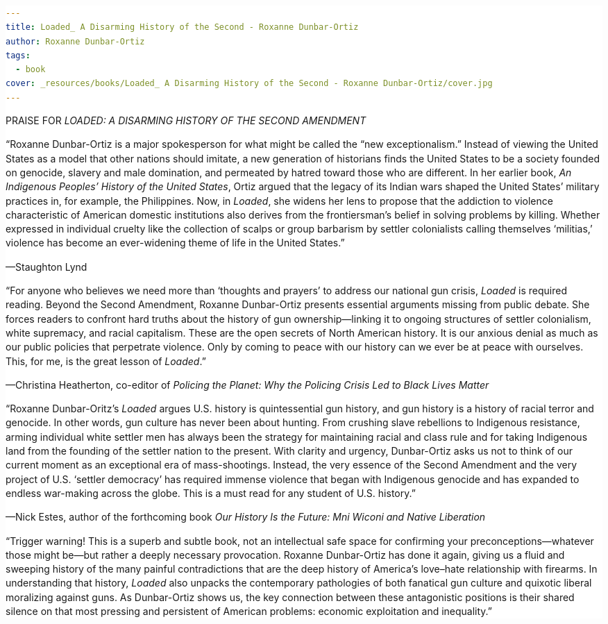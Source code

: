 ```yaml
---
title: Loaded_ A Disarming History of the Second - Roxanne Dunbar-Ortiz
author: Roxanne Dunbar-Ortiz
tags:
  - book
cover: _resources/books/Loaded_ A Disarming History of the Second - Roxanne Dunbar-Ortiz/cover.jpg
---
```

  

PRAISE FOR _LOADED: A DISARMING HISTORY OF THE SECOND AMENDMENT_

“Roxanne Dunbar-Ortiz is a major spokesperson for what might be called the “new exceptionalism.” Instead of viewing the United States as a model that other nations should imitate, a new generation of historians finds the United States to be a society founded on genocide, slavery and male domination, and permeated by hatred toward those who are different. In her earlier book, _An Indigenous Peoples’ History of the United States_, Ortiz argued that the legacy of its Indian wars shaped the United States’ military practices in, for example, the Philippines. Now, in _Loaded_, she widens her lens to propose that the addiction to violence characteristic of American domestic institutions also derives from the frontiersman’s belief in solving problems by killing. Whether expressed in individual cruelty like the collection of scalps or group barbarism by settler colonialists calling themselves ‘militias,’ violence has become an ever-widening theme of life in the United States.”

—Staughton Lynd

“For anyone who believes we need more than ‘thoughts and prayers’ to address our national gun crisis, _Loaded_ is required reading. Beyond the Second Amendment, Roxanne Dunbar-Ortiz presents essential arguments missing from public debate. She forces readers to confront hard truths about the history of gun ownership—linking it to ongoing structures of settler colonialism, white supremacy, and racial capitalism. These are the open secrets of North American history. It is our anxious denial as much as our public policies that perpetrate violence. Only by coming to peace with our history can we ever be at peace with ourselves. This, for me, is the great lesson of _Loaded_.”

—Christina Heatherton, co-editor of _Policing the Planet: Why the Policing Crisis Led to Black Lives Matter_

“Roxanne Dunbar-Oritz’s _Loaded_ argues U.S. history is quintessential gun history, and gun history is a history of racial terror and genocide. In other words, gun culture has never been about hunting. From crushing slave rebellions to Indigenous resistance, arming individual white settler men has always been the strategy for maintaining racial and class rule and for taking Indigenous land from the founding of the settler nation to the present. With clarity and urgency, Dunbar-Ortiz asks us not to think of our current moment as an exceptional era of mass-shootings. Instead, the very essence of the Second Amendment and the very project of U.S. ‘settler democracy’ has required immense violence that began with Indigenous genocide and has expanded to endless war-making across the globe. This is a must read for any student of U.S. history.”

—Nick Estes, author of the forthcoming book _Our History Is the Future: Mni Wiconi and Native Liberation_

“Trigger warning! This is a superb and subtle book, not an intellectual safe space for confirming your preconceptions—whatever those might be—but rather a deeply necessary provocation. Roxanne Dunbar-Ortiz has done it again, giving us a fluid and sweeping history of the many painful contradictions that are the deep history of America’s love–hate relationship with firearms. In understanding that history, _Loaded_ also unpacks the contemporary pathologies of both fanatical gun culture and quixotic liberal moralizing against guns. As Dunbar-Ortiz shows us, the key connection between these antagonistic positions is their shared silence on that most pressing and persistent of American problems: economic exploitation and inequality.”
